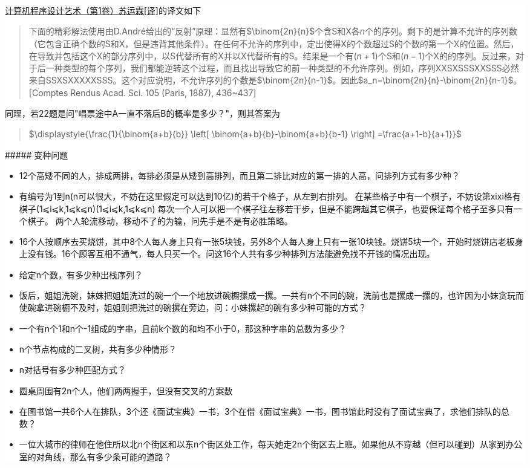  [计算机程序设计艺术（第1卷）苏运霖[译]](https://book.douban.com/subject/1231933/)的译文如下

> 下面的精彩解法使用由D.André给出的“反射”原理：显然有$\binom{2n}{n}$个含S和X各$n$个的序列。剩下的是计算不允许的序列数（它包含正确个数的S和X，但是违背其他条件）。在任何不允许的序列中，定出使得X的个数超过S的个数的第一个X的位置。然后，在导致并包括这个X的部分序列中，以S代替所有的X并以X代替所有的S。结果是一个有$(n+1)$个S和$(n-1)$个X的的序列。反过来，对于后一种类型的每个序列，我们都能逆转这个过程，而且找出导致它的前一种类型的不允许序列。例如，序列XXSXSSSXXSSS必然来自SSXSXXXXXSSS。这个对应说明，不允许序列的个数是$\binom{2n}{n-1}$。因此$a_n=\binom{2n}{n}-\binom{2n}{n-1}$。[Comptes Rendus Acad. Sci. 105 (Paris, 1887), 436~437]
>

同理，若22题是问"唱票途中A一直不落后B的概率是多少？"，则其答案为

> $\displaystyle{\frac{1}{\binom{a+b}{b}} \left[ \binom{a+b}{b}-\binom{a+b}{b-1} \right] =\frac{a+1-b}{a+1}}$

<div id="variant-questions"/>
##### 变种问题

* 12个高矮不同的人，排成两排，每排必须是从矮到高排列，而且第二排比对应的第一排的人高，问排列方式有多少种？

* 有编号为1到n(n可以很大，不妨在这里假定可以达到10亿)的若干个格子，从左到右排列。 在某些格子中有一个棋子，不妨设第xixi格有棋子(1⩽i⩽k,1⩽k⩽n)(1⩽i⩽k,1⩽k⩽n) 每次一个人可以把一个棋子往左移若干步，但是不能跨越其它棋子，也要保证每个格子至多只有一个棋子。 两个人轮流移动，移动不了的为输，问先手是不是有必胜策略。

* 16个人按顺序去买烧饼，其中8个人每人身上只有一张5块钱，另外8个人每人身上只有一张10块钱。烧饼5块一个，开始时烧饼店老板身上没有钱。16个顾客互相不通气，每人只买一个。问这16个人共有多少种排列方法能避免找不开钱的情况出现。

* 给定n个数，有多少种出栈序列？

* 饭后，姐姐洗碗，妹妹把姐姐洗过的碗一个一个地放进碗橱摞成一摞。一共有n个不同的碗，洗前也是摞成一摞的，也许因为小妹贪玩而使碗拿进碗橱不及时，姐姐则把洗过的碗摞在旁边，问：小妹摞起的碗有多少种可能的方式？

* 一个有n个1和n个-1组成的字串，且前k个数的和均不小于0，那这种字串的总数为多少？

* n个节点构成的二叉树，共有多少种情形？

* n对括号有多少种匹配方式？

* 圆桌周围有2n个人，他们两两握手，但没有交叉的方案数

* 在图书馆一共6个人在排队，3个还《面试宝典》一书，3个在借《面试宝典》一书，图书馆此时没有了面试宝典了，求他们排队的总数？

* 一位大城市的律师在他住所以北n个街区和以东n个街区处工作，每天她走2n个街区去上班。如果他从不穿越（但可以碰到）从家到办公室的对角线，那么有多少条可能的道路？
